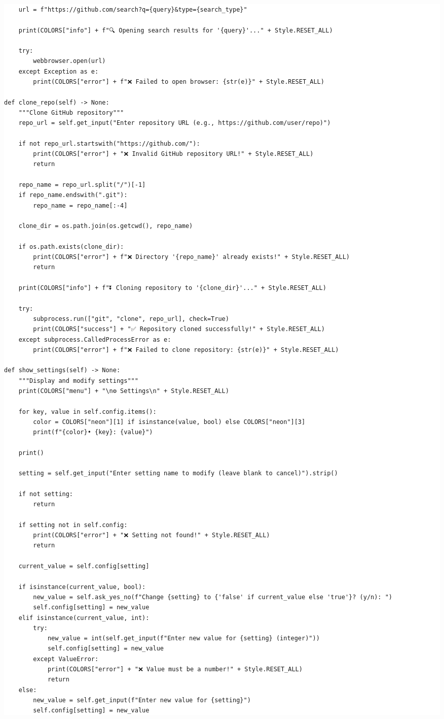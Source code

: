         url = f"https://github.com/search?q={query}&type={search_type}"
        
        print(COLORS["info"] + f"🔍 Opening search results for '{query}'..." + Style.RESET_ALL)
        
        try:
            webbrowser.open(url)
        except Exception as e:
            print(COLORS["error"] + f"❌ Failed to open browser: {str(e)}" + Style.RESET_ALL)
    
    def clone_repo(self) -> None:
        """Clone GitHub repository"""
        repo_url = self.get_input("Enter repository URL (e.g., https://github.com/user/repo)")
        
        if not repo_url.startswith("https://github.com/"):
            print(COLORS["error"] + "❌ Invalid GitHub repository URL!" + Style.RESET_ALL)
            return
        
        repo_name = repo_url.split("/")[-1]
        if repo_name.endswith(".git"):
            repo_name = repo_name[:-4]
        
        clone_dir = os.path.join(os.getcwd(), repo_name)
        
        if os.path.exists(clone_dir):
            print(COLORS["error"] + f"❌ Directory '{repo_name}' already exists!" + Style.RESET_ALL)
            return
        
        print(COLORS["info"] + f"⏬ Cloning repository to '{clone_dir}'..." + Style.RESET_ALL)
        
        try:
            subprocess.run(["git", "clone", repo_url], check=True)
            print(COLORS["success"] + "✅ Repository cloned successfully!" + Style.RESET_ALL)
        except subprocess.CalledProcessError as e:
            print(COLORS["error"] + f"❌ Failed to clone repository: {str(e)}" + Style.RESET_ALL)
    
    def show_settings(self) -> None:
        """Display and modify settings"""
        print(COLORS["menu"] + "\n⚙️ Settings\n" + Style.RESET_ALL)
        
        for key, value in self.config.items():
            color = COLORS["neon"][1] if isinstance(value, bool) else COLORS["neon"][3]
            print(f"{color}• {key}: {value}")
        
        print()
        
        setting = self.get_input("Enter setting name to modify (leave blank to cancel)").strip()
        
        if not setting:
            return
        
        if setting not in self.config:
            print(COLORS["error"] + "❌ Setting not found!" + Style.RESET_ALL)
            return
        
        current_value = self.config[setting]
        
        if isinstance(current_value, bool):
            new_value = self.ask_yes_no(f"Change {setting} to {'false' if current_value else 'true'}? (y/n): ")
            self.config[setting] = new_value
        elif isinstance(current_value, int):
            try:
                new_value = int(self.get_input(f"Enter new value for {setting} (integer)"))
                self.config[setting] = new_value
            except ValueError:
                print(COLORS["error"] + "❌ Value must be a number!" + Style.RESET_ALL)
                return
        else:
            new_value = self.get_input(f"Enter new value for {setting}")
            self.config[setting] = new_value
        